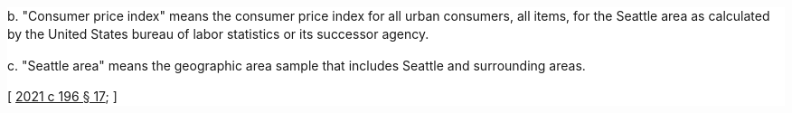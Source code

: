    b. "Consumer price index" means the consumer price index for all urban consumers, all items, for the Seattle area as calculated by the United States bureau of labor statistics or its successor agency.

   c. "Seattle area" means the geographic area sample that includes Seattle and surrounding areas.

\[ [2021 c 196 § 17](https://lawfilesext.leg.wa.gov/biennium/2021-22/Pdf/Bills/Session%20Laws/Senate/5096-S.SL.pdf?cite=2021%20c%20196%20§%2017); \]

